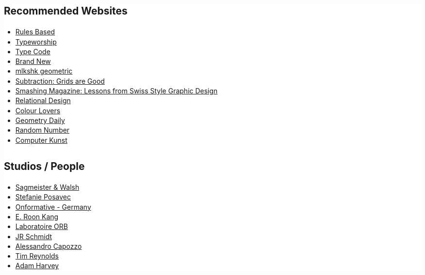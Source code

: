 ## Recommended Websites

- [Rules Based](http://rulesbased.wordpress.com)
- [Typeworship](http://typeworship.com)
- [Type Code](http://www.issuu.com/jpagecorrigan/docs/type-code_yeohyun-ahn)
- [Brand New](http://www.underconsideration.com/brandnew)
- [mlkshk geometric](http://mlkshk.com/geometric)
- [Subtraction: Grids are Good](http://www.subtraction.com/pics/0703/grids_are_good.pdf)
- [Smashing Magazine: Lessons from Swiss Style Graphic Design](http://www.smashingmagazine.com/2009/07/17/lessons-from-swiss-style-graphic-design/)
- [Relational Design](http://nevolution.typepad.com/theories/2011/03/a-relational-design-process-thesis.html)
- [Colour Lovers](http://www.colourlovers.com)
- [Geometry Daily](http://geometrydaily.tumblr.com/)
- [Random Number](http://randomnumber.nu/)
- [Computer Kunst](http://www.computerkunst.org/)

## Studios / People

- [Sagmeister & Walsh](http://www.sagmeisterwalsh.com/)
- [Stefanie Posavec](http://www.itsbeenreal.co.uk/)
- [Onformative - Germany](http://www.onformative.com/)
- [E. Roon Kang](http://www.eroonkang.com/)
- [Laboratoire ORB](http://www.labo-irb.eu/)
- [JR Schmidt](http://cargocollective.com/jrschmidt/)
- [Alessandro Capozzo](http://www.abstract-codex.net/membranae/index.html)
- [Tim Reynolds](http://butdoesitfloat.com/It-is-easy-to-imagine-fantasy-as-physical-and-myth-as-real-We-do-it)
- [Adam Harvey](ahprojects.com)
